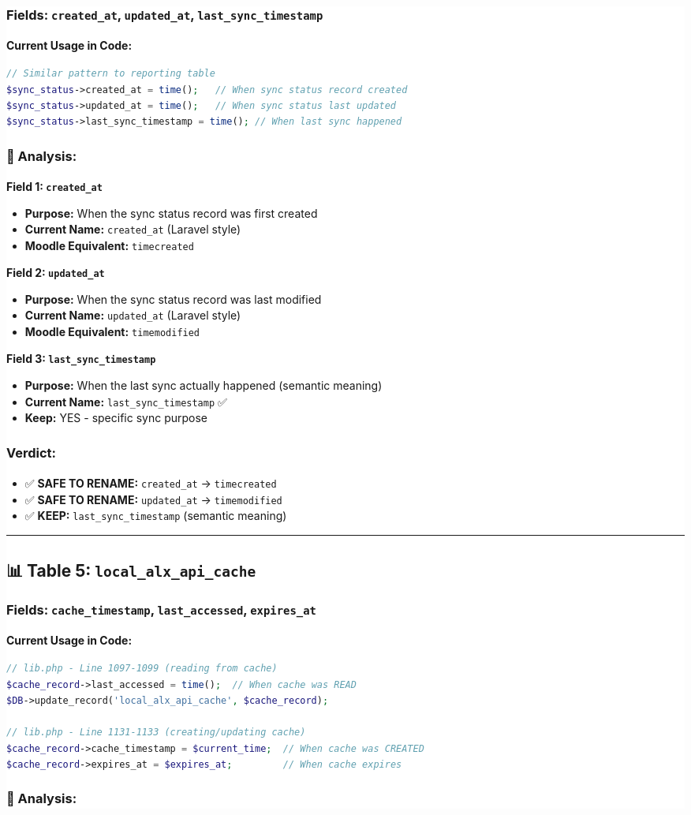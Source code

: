 ### **Fields: `created_at`, `updated_at`, `last_sync_timestamp`**

**Current Usage in Code:**
```php
// Similar pattern to reporting table
$sync_status->created_at = time();   // When sync status record created
$sync_status->updated_at = time();   // When sync status last updated
$sync_status->last_sync_timestamp = time(); // When last sync happened
```

### **🎯 Analysis:**

**Field 1: `created_at`**
- **Purpose:** When the sync status record was first created
- **Current Name:** `created_at` (Laravel style)
- **Moodle Equivalent:** `timecreated`

**Field 2: `updated_at`**
- **Purpose:** When the sync status record was last modified
- **Current Name:** `updated_at` (Laravel style)
- **Moodle Equivalent:** `timemodified`

**Field 3: `last_sync_timestamp`**
- **Purpose:** When the last sync actually happened (semantic meaning)
- **Current Name:** `last_sync_timestamp` ✅
- **Keep:** YES - specific sync purpose

### **Verdict:**
- ✅ **SAFE TO RENAME:** `created_at` → `timecreated`
- ✅ **SAFE TO RENAME:** `updated_at` → `timemodified`
- ✅ **KEEP:** `last_sync_timestamp` (semantic meaning)

---

## 📊 **Table 5: `local_alx_api_cache`**

### **Fields: `cache_timestamp`, `last_accessed`, `expires_at`**

**Current Usage in Code:**
```php
// lib.php - Line 1097-1099 (reading from cache)
$cache_record->last_accessed = time();  // When cache was READ
$DB->update_record('local_alx_api_cache', $cache_record);

// lib.php - Line 1131-1133 (creating/updating cache)
$cache_record->cache_timestamp = $current_time;  // When cache was CREATED
$cache_record->expires_at = $expires_at;         // When cache expires
```

### **🎯 Analysis:**
